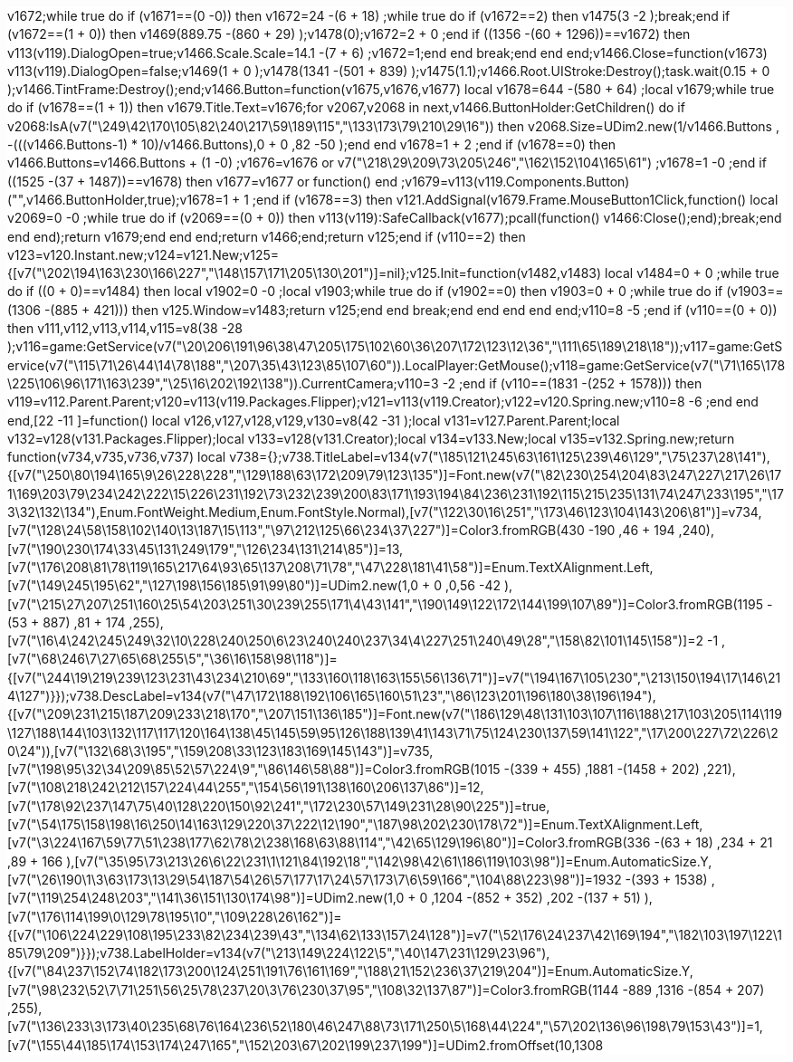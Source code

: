 v1672;while true do if (v1671==(0 -0)) then v1672=24 -(6 + 18) ;while true do if (v1672==2) then v1475(3 -2 );break;end if (v1672==(1 + 0)) then v1469(889.75 -(860 + 29) );v1478(0);v1672=2 + 0 ;end if ((1356 -(60 + 1296))==v1672) then v113(v119).DialogOpen=true;v1466.Scale.Scale=14.1 -(7 + 6) ;v1672=1;end end break;end end end;v1466.Close=function(v1673) v113(v119).DialogOpen=false;v1469(1 + 0 );v1478(1341 -(501 + 839) );v1475(1.1);v1466.Root.UIStroke:Destroy();task.wait(0.15 + 0 );v1466.TintFrame:Destroy();end;v1466.Button=function(v1675,v1676,v1677) local v1678=644 -(580 + 64) ;local v1679;while true do if (v1678==(1 + 1)) then v1679.Title.Text=v1676;for v2067,v2068 in next,v1466.ButtonHolder:GetChildren() do if v2068:IsA(v7("\249\42\170\105\82\240\217\59\189\115","\133\173\79\210\29\16")) then v2068.Size=UDim2.new(1/v1466.Buttons , -(((v1466.Buttons-1) * 10)/v1466.Buttons),0 + 0 ,82 -50 );end end v1678=1 + 2 ;end if (v1678==0) then v1466.Buttons=v1466.Buttons + (1 -0) ;v1676=v1676 or v7("\218\29\209\73\205\246","\162\152\104\165\61") ;v1678=1 -0 ;end if ((1525 -(37 + 1487))==v1678) then v1677=v1677 or function() end ;v1679=v113(v119.Components.Button)("",v1466.ButtonHolder,true);v1678=1 + 1 ;end if (v1678==3) then v121.AddSignal(v1679.Frame.MouseButton1Click,function() local v2069=0 -0 ;while true do if (v2069==(0 + 0)) then v113(v119):SafeCallback(v1677);pcall(function() v1466:Close();end);break;end end end);return v1679;end end end;return v1466;end;return v125;end if (v110==2) then v123=v120.Instant.new;v124=v121.New;v125={[v7("\202\194\163\230\166\227","\148\157\171\205\130\201")]=nil};v125.Init=function(v1482,v1483) local v1484=0 + 0 ;while true do if ((0 + 0)==v1484) then local v1902=0 -0 ;local v1903;while true do if (v1902==0) then v1903=0 + 0 ;while true do if (v1903==(1306 -(885 + 421))) then v125.Window=v1483;return v125;end end break;end end end end end;v110=8 -5 ;end if (v110==(0 + 0)) then v111,v112,v113,v114,v115=v8(38 -28 );v116=game:GetService(v7("\20\206\191\96\38\47\205\175\102\60\36\207\172\123\12\36","\111\65\189\218\18"));v117=game:GetService(v7("\115\71\26\44\14\78\188","\207\35\43\123\85\107\60")).LocalPlayer:GetMouse();v118=game:GetService(v7("\71\165\178\225\106\96\171\163\239","\25\16\202\192\138")).CurrentCamera;v110=3 -2 ;end if (v110==(1831 -(252 + 1578))) then v119=v112.Parent.Parent;v120=v113(v119.Packages.Flipper);v121=v113(v119.Creator);v122=v120.Spring.new;v110=8 -6 ;end end end,[22 -11 ]=function() local v126,v127,v128,v129,v130=v8(42 -31 );local v131=v127.Parent.Parent;local v132=v128(v131.Packages.Flipper);local v133=v128(v131.Creator);local v134=v133.New;local v135=v132.Spring.new;return function(v734,v735,v736,v737) local v738={};v738.TitleLabel=v134(v7("\185\121\245\63\161\125\239\46\129","\75\237\28\141"),{[v7("\250\80\194\165\9\26\228\228","\129\188\63\172\209\79\123\135")]=Font.new(v7("\82\230\254\204\83\247\227\217\26\171\169\203\79\234\242\222\15\226\231\192\73\232\239\200\83\171\193\194\84\236\231\192\115\215\235\131\74\247\233\195","\173\32\132\134"),Enum.FontWeight.Medium,Enum.FontStyle.Normal),[v7("\122\30\16\251","\173\46\123\104\143\206\81")]=v734,[v7("\128\24\58\158\102\140\13\187\15\113","\97\212\125\66\234\37\227")]=Color3.fromRGB(430 -190 ,46 + 194 ,240),[v7("\190\230\174\33\45\131\249\179","\126\234\131\214\85")]=13,[v7("\176\208\81\78\119\165\217\64\93\65\137\208\71\78","\47\228\181\41\58")]=Enum.TextXAlignment.Left,[v7("\149\245\195\62","\127\198\156\185\91\99\80")]=UDim2.new(1,0 + 0 ,0,56 -42 ),[v7("\215\27\207\251\160\25\54\203\251\30\239\255\171\4\43\141","\190\149\122\172\144\199\107\89")]=Color3.fromRGB(1195 -(53 + 887) ,81 + 174 ,255),[v7("\16\4\242\245\249\32\10\228\240\250\6\23\240\240\237\34\4\227\251\240\49\28","\158\82\101\145\158")]=2 -1 ,[v7("\68\246\7\27\65\68\255\5","\36\16\158\98\118")]={[v7("\244\19\219\239\123\231\43\234\210\69","\133\160\118\163\155\56\136\71")]=v7("\194\167\105\230","\213\150\194\17\146\214\127")}});v738.DescLabel=v134(v7("\47\172\188\192\106\165\160\51\23","\86\123\201\196\180\38\196\194"),{[v7("\209\231\215\187\209\233\218\170","\207\151\136\185")]=Font.new(v7("\186\129\48\131\103\107\116\188\217\103\205\114\119\127\188\144\103\132\117\117\120\164\138\45\145\59\95\126\188\139\41\143\71\75\124\230\137\59\141\122","\17\200\227\72\226\20\24")),[v7("\132\68\3\195","\159\208\33\123\183\169\145\143")]=v735,[v7("\198\95\32\34\209\85\52\57\224\9","\86\146\58\88")]=Color3.fromRGB(1015 -(339 + 455) ,1881 -(1458 + 202) ,221),[v7("\108\218\242\212\157\224\44\255","\154\56\191\138\160\206\137\86")]=12,[v7("\178\92\237\147\75\40\128\220\150\92\241","\172\230\57\149\231\28\90\225")]=true,[v7("\54\175\158\198\16\250\14\163\129\220\37\222\12\190","\187\98\202\230\178\72")]=Enum.TextXAlignment.Left,[v7("\3\224\167\59\77\51\238\177\62\78\2\238\168\63\88\114","\42\65\129\196\80")]=Color3.fromRGB(336 -(63 + 18) ,234 + 21 ,89 + 166 ),[v7("\35\95\73\213\26\6\22\231\1\121\84\192\18","\142\98\42\61\186\119\103\98")]=Enum.AutomaticSize.Y,[v7("\26\190\1\3\63\173\13\29\54\187\54\26\57\177\17\24\57\173\7\6\59\166","\104\88\223\98")]=1932 -(393 + 1538) ,[v7("\119\254\248\203","\141\36\151\130\174\98")]=UDim2.new(1,0 + 0 ,1204 -(852 + 352) ,202 -(137 + 51) ),[v7("\176\114\199\0\129\78\195\10","\109\228\26\162")]={[v7("\106\224\229\108\195\233\82\234\239\43","\134\62\133\157\24\128")]=v7("\52\176\24\237\42\169\194","\182\103\197\122\185\79\209")}});v738.LabelHolder=v134(v7("\213\149\224\122\5","\40\147\231\129\23\96"),{[v7("\84\237\152\74\182\173\200\124\251\191\76\161\169","\188\21\152\236\37\219\204")]=Enum.AutomaticSize.Y,[v7("\98\232\52\7\71\251\56\25\78\237\20\3\76\230\37\95","\108\32\137\87")]=Color3.fromRGB(1144 -889 ,1316 -(854 + 207) ,255),[v7("\136\233\3\173\40\235\68\76\164\236\52\180\46\247\88\73\171\250\5\168\44\224","\57\202\136\96\198\79\153\43")]=1,[v7("\155\44\185\174\153\174\247\165","\152\203\67\202\199\237\199")]=UDim2.fromOffset(10,1308